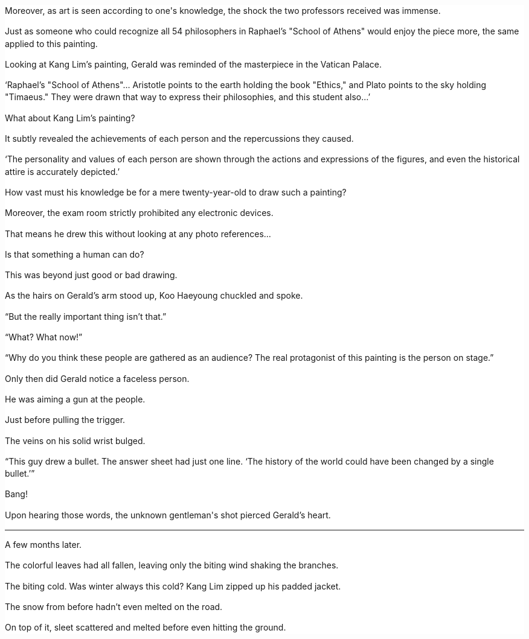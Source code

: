 Moreover, as art is seen according to one's knowledge, the shock the two professors received was immense.

Just as someone who could recognize all 54 philosophers in Raphael’s "School of Athens" would enjoy the piece more, the same applied to this painting.

Looking at Kang Lim’s painting, Gerald was reminded of the masterpiece in the Vatican Palace.

‘Raphael’s "School of Athens"… Aristotle points to the earth holding the book "Ethics," and Plato points to the sky holding "Timaeus." They were drawn that way to express their philosophies, and this student also…’

What about Kang Lim’s painting?

It subtly revealed the achievements of each person and the repercussions they caused.

‘The personality and values of each person are shown through the actions and expressions of the figures, and even the historical attire is accurately depicted.’

How vast must his knowledge be for a mere twenty-year-old to draw such a painting?

Moreover, the exam room strictly prohibited any electronic devices.

That means he drew this without looking at any photo references…

Is that something a human can do?

This was beyond just good or bad drawing.

As the hairs on Gerald’s arm stood up, Koo Haeyoung chuckled and spoke.

“But the really important thing isn’t that.”

“What? What now!”

“Why do you think these people are gathered as an audience? The real protagonist of this painting is the person on stage.”

Only then did Gerald notice a faceless person.

He was aiming a gun at the people.

Just before pulling the trigger.

The veins on his solid wrist bulged.

“This guy drew a bullet. The answer sheet had just one line. ‘The history of the world could have been changed by a single bullet.’”

Bang!

Upon hearing those words, the unknown gentleman's shot pierced Gerald’s heart.

* * *

A few months later.

The colorful leaves had all fallen, leaving only the biting wind shaking the branches.

The biting cold. Was winter always this cold? Kang Lim zipped up his padded jacket.

The snow from before hadn’t even melted on the road.

On top of it, sleet scattered and melted before even hitting the ground.
